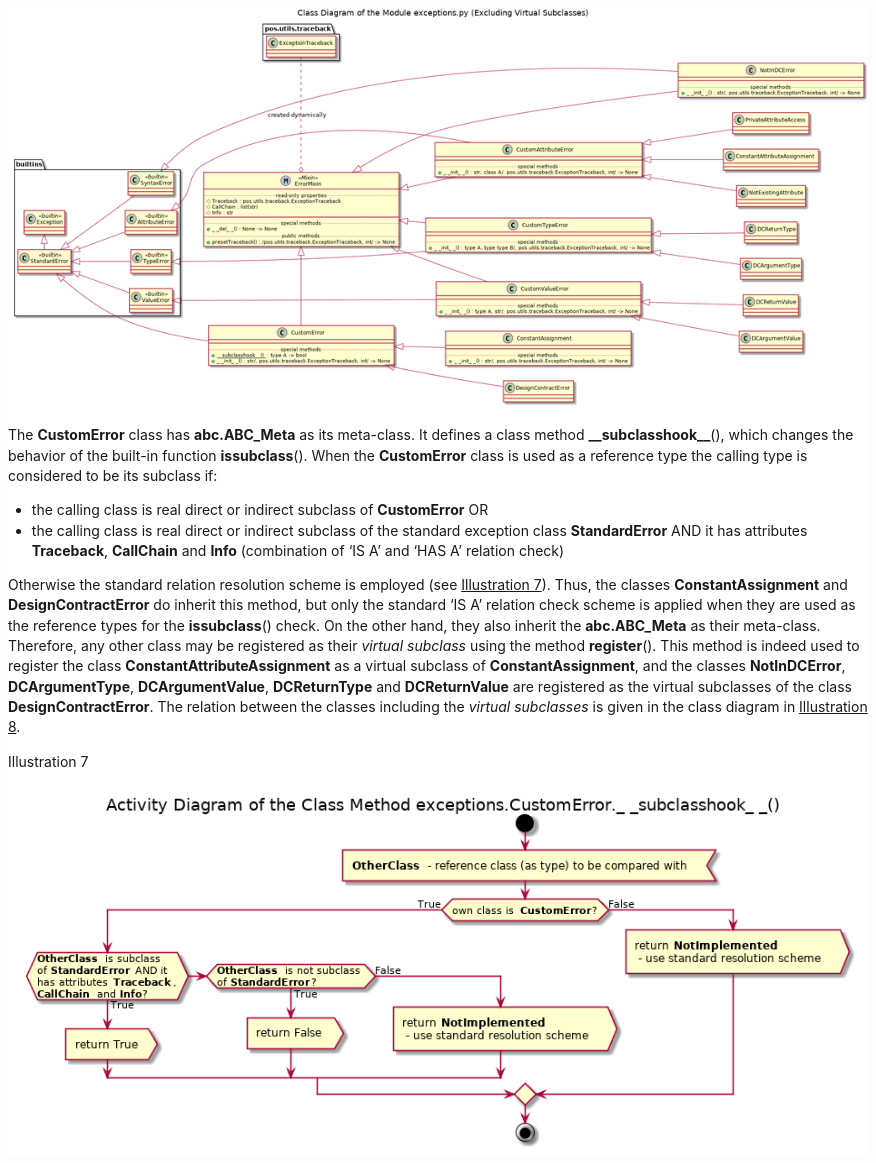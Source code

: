 ![Illustration 6](../UML/exceptions_py/exceptions_Class_Diagram_(Direct_Only).png)

The **CustomError** class has **abc.ABC_Meta** as its meta-class. It defines a class method **\_\_subclasshook\_\_**(), which changes the behavior of the built-in function **issubclass**(). When the **CustomError** class is used as a reference type the calling type is considered to be its subclass if:

* the calling class is real direct or indirect subclass of **CustomError** OR
* the calling class is real direct or indirect subclass of the standard exception class **StandardError** AND it has attributes **Traceback**, **CallChain** and **Info** (combination of ‘IS A’ and ‘HAS A’ relation check)

Otherwise the standard relation resolution scheme is employed (see [Illustration 7](#ill7)). Thus, the classes **ConstantAssignment** and **DesignContractError** do inherit this method, but only the standard ‘IS A’ relation check scheme is applied when they are used as the reference types for the **issubclass**() check. On the other hand, they also inherit the **abc.ABC_Meta** as their meta-class. Therefore, any other class may be registered as their *virtual subclass* using the method **register**(). This method is indeed used to register the class **ConstantAttributeAssignment** as a virtual subclass of **ConstantAssignment**, and the classes **NotInDCError**, **DCArgumentType**, **DCArgumentValue**, **DCReturnType** and **DCReturnValue** are registered as the virtual subclasses of the class **DesignContractError**. The relation between the classes including the *virtual subclasses* is given in the class diagram in [Illustration 8](#ill8).

<a id="ill7">Illustration 7</a>

![Illustration 7](../UML/exceptions_py/CustomError.__subclasshook__()_Activity.png)
